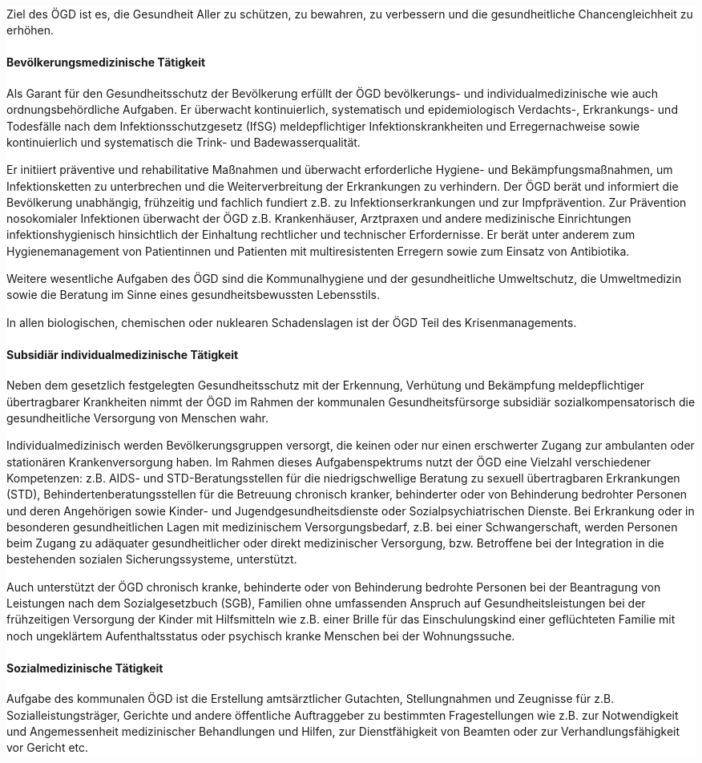 Ziel des ÖGD ist es, die Gesundheit Aller zu schützen, zu bewahren, zu verbessern und die gesundheitliche Chancengleichheit zu erhöhen. 


#### Bevölkerungsmedizinische Tätigkeit

Als Garant für den Gesundheitsschutz der Bevölkerung erfüllt der ÖGD bevölkerungs- und individualmedizinische wie auch ordnungsbehördliche Aufgaben. Er überwacht kontinuierlich, systematisch und epidemiologisch Verdachts-, Erkrankungs- und Todesfälle nach dem Infektionsschutzgesetz (IfSG) meldepflichtiger Infektionskrankheiten und Erregernachweise sowie kontinuierlich und systematisch die Trink- und Badewasserqualität. 

Er initiiert präventive und re­habilita­tive Maßnahmen und überwacht erforderliche Hygiene- und Bekämpfungsmaßnahmen, um Infektionsketten zu unterbrechen und die Weiterverbreitung der Erkrankungen zu verhindern. Der ÖGD berät und informiert die Bevölkerung unabhängig, frühzeitig und fachlich fundiert z.B. zu Infektionserkrankungen und zur Impfprävention. Zur Prävention nosokomialer Infektionen überwacht der ÖGD z.B. Krankenhäuser, Arztpraxen und andere medizinische Einrichtungen infektionshygienisch hinsichtlich der Einhaltung rechtlicher und technischer Erfordernisse. Er berät unter anderem zum Hygienemanagement von Patientinnen und Patienten mit multiresistenten Erregern sowie zum Einsatz von Antibiotika. 

Weitere wesentliche Aufgaben des ÖGD sind die Kommunalhygiene und der gesundheitliche Umweltschutz, die Umweltmedizin sowie die Beratung im Sinne eines gesundheitsbewussten Lebensstils. 

In allen biologischen, chemischen oder nuklearen Schadenslagen ist der ÖGD Teil des Krisenmanagements. 


#### Subsidiär individualmedizinische Tätigkeit

Neben dem gesetzlich festgelegten Gesundheitsschutz mit der Erkennung, Verhütung und Bekämpfung meldepflichtiger übertragbarer Krankheiten nimmt der ÖGD im Rahmen der kommunalen Gesundheitsfürsorge subsidiär sozialkompensatorisch die gesundheitliche Versorgung von Menschen wahr. 

Individualmedizinisch werden Bevölkerungsgruppen versorgt, die keinen oder nur einen erschwerter Zugang zur ambulanten oder stationären Krankenversorgung haben. Im Rahmen dieses Aufgabenspektrums nutzt der ÖGD eine Vielzahl verschiedener Kompetenzen: z.B. AIDS- und STD-Beratungsstellen für die niedrigschwellige Beratung zu sexuell übertragbaren Erkrankungen (STD), Behindertenberatungsstellen für die Betreuung chronisch kranker, behinderter oder von Behinderung bedrohter Personen und deren Angehörigen sowie Kinder- und Jugendgesundheitsdienste oder Sozialpsychiatrischen Dienste. Bei Erkrankung oder in besonderen gesundheitlichen Lagen mit medizinischem Versorgungsbedarf, z.B. bei einer Schwangerschaft, werden Personen beim Zugang zu adäquater gesundheitlicher oder direkt medizinischer Versorgung, bzw. Betroffene bei der Integration in die bestehenden sozialen Sicherungssysteme, unterstützt. 

Auch unterstützt der ÖGD chronisch kranke, behinderte oder von Behinderung bedrohte Personen bei der Beantragung von Leistungen nach dem Sozialgesetzbuch (SGB), Familien ohne umfassenden Anspruch auf Gesundheitsleistungen bei der frühzeitigen Versorgung der Kinder mit Hilfsmitteln wie z.B. einer Brille für das Einschulungskind einer geflüchteten Familie mit noch ungeklärtem Aufenthaltsstatus oder psychisch kranke Menschen bei der Wohnungssuche.


#### Sozialmedizinische Tätigkeit

Aufgabe des kommunalen ÖGD ist die Erstellung amtsärztlicher Gutachten, Stellungnahmen und Zeugnisse für z.B. Sozialleistungsträger, Gerichte und andere öffentliche Auftraggeber zu bestimmten Fragestellungen wie z.B. zur Notwendigkeit und Angemessenheit medizinischer Behandlungen und Hilfen, zur Dienstfähigkeit von Beamten oder zur Verhandlungsfähigkeit vor Gericht etc.
